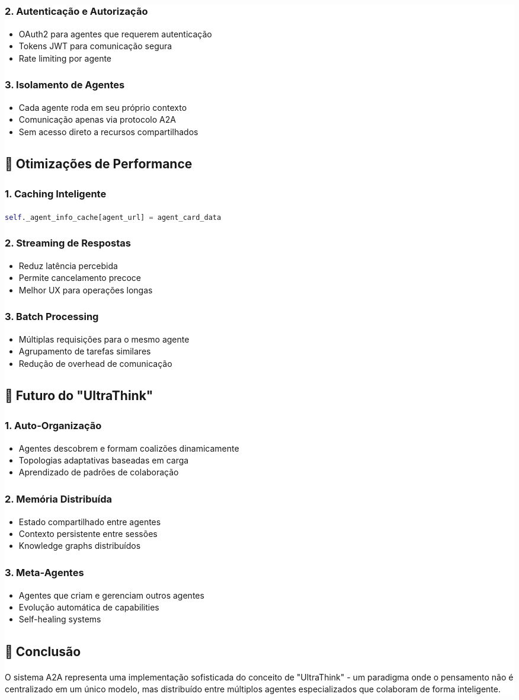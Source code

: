 ### 2. **Autenticação e Autorização**
- OAuth2 para agentes que requerem autenticação
- Tokens JWT para comunicação segura
- Rate limiting por agente

### 3. **Isolamento de Agentes**
- Cada agente roda em seu próprio contexto
- Comunicação apenas via protocolo A2A
- Sem acesso direto a recursos compartilhados

## 🎯 Otimizações de Performance

### 1. **Caching Inteligente**
```python
self._agent_info_cache[agent_url] = agent_card_data
```

### 2. **Streaming de Respostas**
- Reduz latência percebida
- Permite cancelamento precoce
- Melhor UX para operações longas

### 3. **Batch Processing**
- Múltiplas requisições para o mesmo agente
- Agrupamento de tarefas similares
- Redução de overhead de comunicação

## 🌟 Futuro do "UltraThink"

### 1. **Auto-Organização**
- Agentes descobrem e formam coalizões dinamicamente
- Topologias adaptativas baseadas em carga
- Aprendizado de padrões de colaboração

### 2. **Memória Distribuída**
- Estado compartilhado entre agentes
- Contexto persistente entre sessões
- Knowledge graphs distribuídos

### 3. **Meta-Agentes**
- Agentes que criam e gerenciam outros agentes
- Evolução automática de capabilities
- Self-healing systems

## 📝 Conclusão

O sistema A2A representa uma implementação sofisticada do conceito de "UltraThink" - um paradigma onde o pensamento não é centralizado em um único modelo, mas distribuído entre múltiplos agentes especializados que colaboram de forma inteligente.
